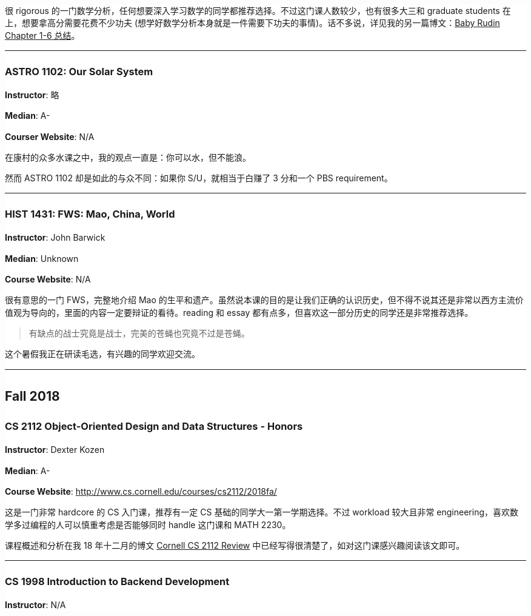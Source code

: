 很 rigorous 的一门数学分析，任何想要深入学习数学的同学都推荐选择。不过这门课人数较少，也有很多大三和 graduate students 在上，想要拿高分需要花费不少功夫 (想学好数学分析本身就是一件需要下功夫的事情)。话不多说，详见我的另一篇博文：[Baby Rudin Chapter 1-6 总结](http://lixiuyu.cc/2019/05/23/rudin/)。

---

### ASTRO 1102: Our Solar System

**Instructor**: 略

**Median**: A-

**Courser Website**: N/A

在康村的众多水课之中，我的观点一直是：你可以水，但不能浪。

然而 ASTRO 1102 却是如此的与众不同：如果你 S/U，就相当于白赚了 3 分和一个 PBS requirement。

---

### HIST 1431: FWS: Mao, China, World

**Instructor**: John Barwick

**Median**: Unknown

**Course Website**: N/A

很有意思的一门 FWS，完整地介绍 Mao 的生平和遗产。虽然说本课的目的是让我们正确的认识历史，但不得不说其还是非常以西方主流价值观为导向的，里面的内容一定要辩证的看待。reading 和 essay 都有点多，但喜欢这一部分历史的同学还是非常推荐选择。

> 有缺点的战士究竟是战士，完美的苍蝇也究竟不过是苍蝇。

这个暑假我正在研读毛选，有兴趣的同学欢迎交流。

---

## Fall 2018

### CS 2112 Object-Oriented Design and Data Structures - Honors

**Instructor**: Dexter Kozen

**Median**: A-

**Course Website**: http://www.cs.cornell.edu/courses/cs2112/2018fa/

这是一门非常 hardcore 的 CS 入门课，推荐有一定 CS 基础的同学大一第一学期选择。不过 workload 较大且非常 engineering，喜欢数学多过编程的人可以慎重考虑是否能够同时 handle 这门课和 MATH 2230。

课程概述和分析在我 18 年十二月的博文 [Cornell CS 2112 Review](http://lixiuyu.cc/2018/12/27/CS2112/) 中已经写得很清楚了，如对这门课感兴趣阅读该文即可。

---

### CS 1998 Introduction to Backend Development

**Instructor**: N/A
